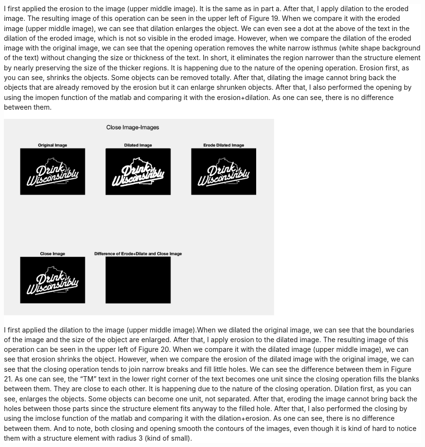 I first applied the erosion to the image (upper middle image). It is the same as in part a. After that, I apply dilation to the eroded image. The resulting image of this operation can be seen in the upper left of Figure 19. When we compare it with the eroded image (upper middle image), we can see that dilation enlarges the object. We can even see a dot at the above of the text in the dilation of the eroded image, which is not so visible in the eroded image. However, when we compare the dilation of the eroded image with the original image, we can see that the opening operation removes the white narrow isthmus (white shape background of the text) without changing the size or thickness of the text. In short, it eliminates the region narrower than the structure element by nearly preserving the size of the thicker regions. It is happening due to the nature of the opening operation. Erosion first, as you can see, shrinks the objects. Some objects can be removed totally. After that, dilating the image cannot bring back the objects that are already removed by the erosion but it can enlarge shrunken objects. After that, I also performed the opening by using the imopen function of the matlab and comparing it with the erosion+dilation. As one can see, there is no difference between them. 


![](./images/report_img/img9.png)

I first applied the dilation to the image (upper middle image).When we dilated the original image, we can see that the boundaries of the image and the size of the object are enlarged. After that, I apply erosion to the dilated image. The resulting image of this operation can be seen in the upper left of Figure 20.  When we compare it with the dilated image (upper middle image), we can see that erosion shrinks the object. However, when we compare the erosion of the dilated image with the original image, we can see that the closing operation tends to join narrow breaks and fill little holes. We can see the difference between them in Figure 21. As one can see, the “TM” text in the lower right corner of the text becomes one unit since the closing operation fills the blanks between them. They are close to each other. It is happening due to the nature of the closing operation. Dilation first, as you can see, enlarges the objects. Some objects can become one unit, not separated. After that, eroding the image cannot bring back the holes between those parts since the structure element fits anyway to the filled hole. After that, I also performed the closing by using the imclose function of the matlab and comparing it with the dilation+erosion. As one can see, there is no difference between them. And to note, both closing and opening smooth the contours of the images, even though it is kind of hard to notice them with a structure element with radius 3 (kind of small).
